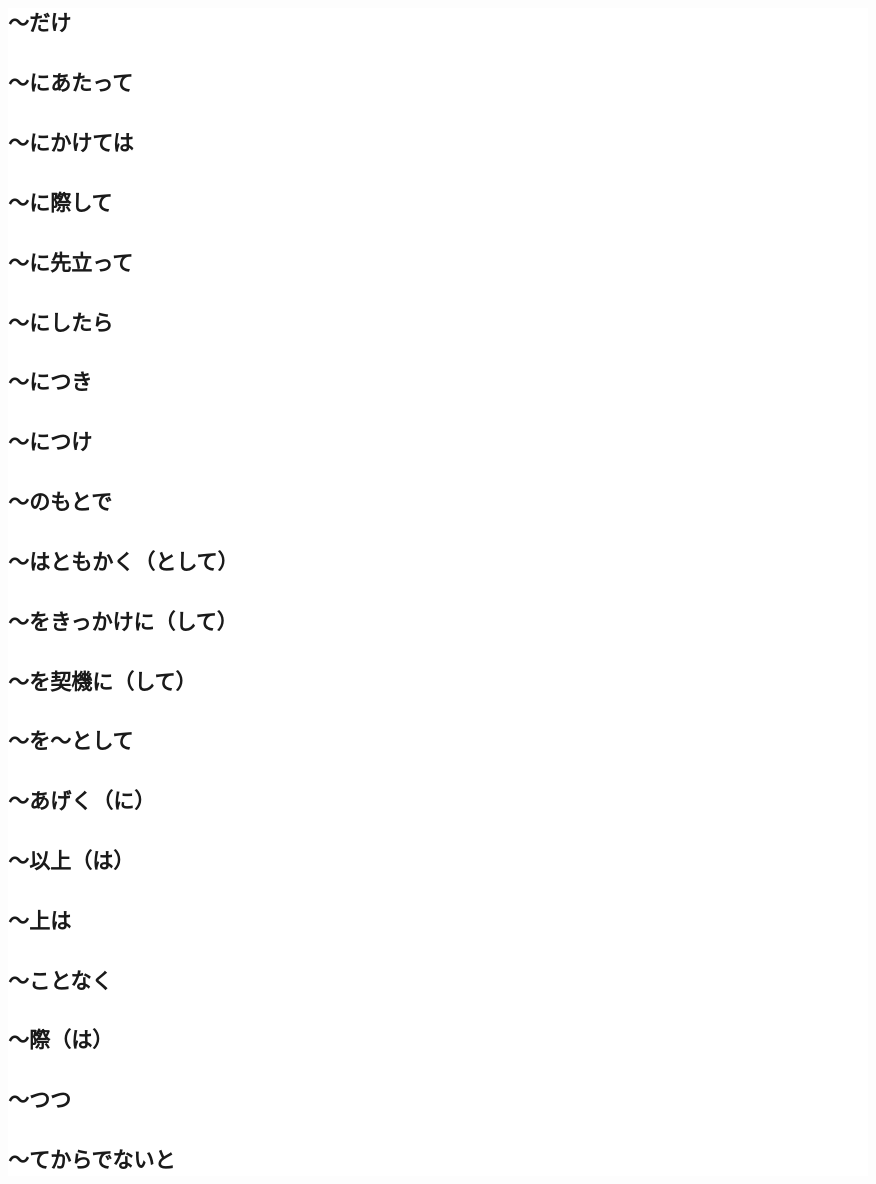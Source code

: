 ## 〜だけ

## 〜にあたって

## 〜にかけては

## 〜に際して

## 〜に先立って

## 〜にしたら

## 〜につき

## 〜につけ

## 〜のもとで

## 〜はともかく（として）

## 〜をきっかけに（して）

## 〜を契機に（して）

## 〜を〜として

## 〜あげく（に）

## 〜以上（は）

## 〜上は

## 〜ことなく

## 〜際（は）

## 〜つつ

## 〜てからでないと
